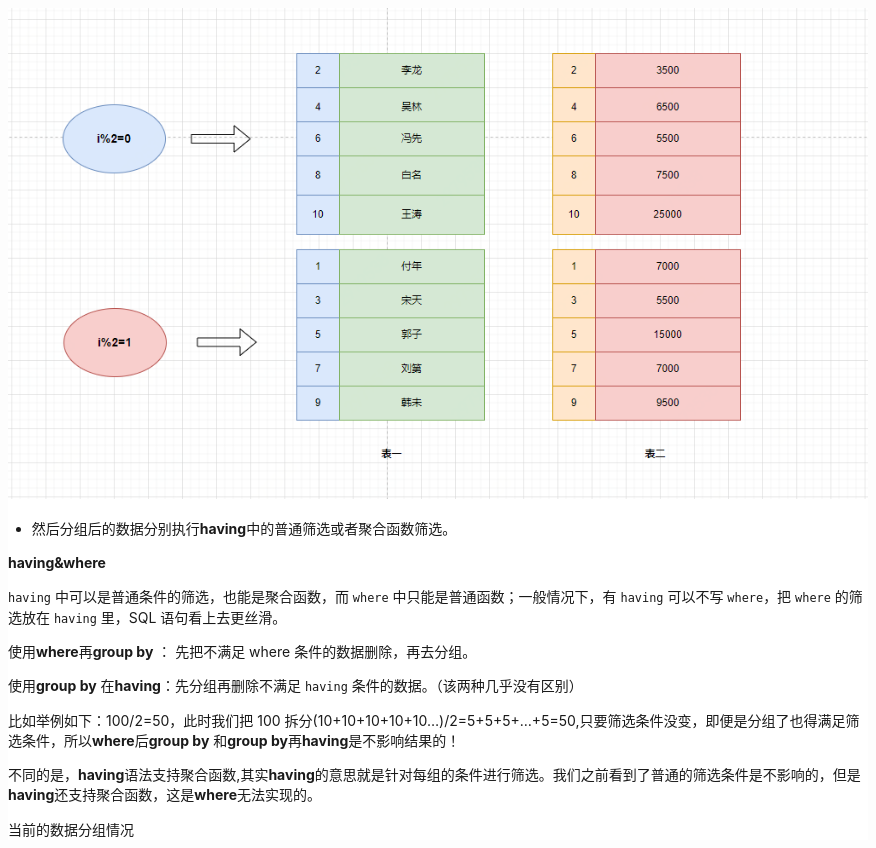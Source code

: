 ![img](jingdong_%E6%85%A2SQL%E4%BC%98%E5%8C%96.resource/分组.png)

- 然后分组后的数据分别执行**having**中的普通筛选或者聚合函数筛选。

**having&where**

`having` 中可以是普通条件的筛选，也能是聚合函数，而 `where` 中只能是普通函数；一般情况下，有 `having` 可以不写 `where`，把 `where` 的筛选放在 `having` 里，SQL 语句看上去更丝滑。

使用**where**再**group by** ： 先把不满足 where 条件的数据删除，再去分组。

使用**group by** 在**having**：先分组再删除不满足 `having` 条件的数据。（该两种几乎没有区别）

比如举例如下：100/2=50，此时我们把 100 拆分(10+10+10+10+10…)/2=5+5+5+…+5=50,只要筛选条件没变，即便是分组了也得满足筛选条件，所以**where**后**group by** 和**group by**再**having**是不影响结果的！

不同的是，**having**语法支持聚合函数,其实**having**的意思就是针对每组的条件进行筛选。我们之前看到了普通的筛选条件是不影响的，但是**having**还支持聚合函数，这是**where**无法实现的。

当前的数据分组情况
